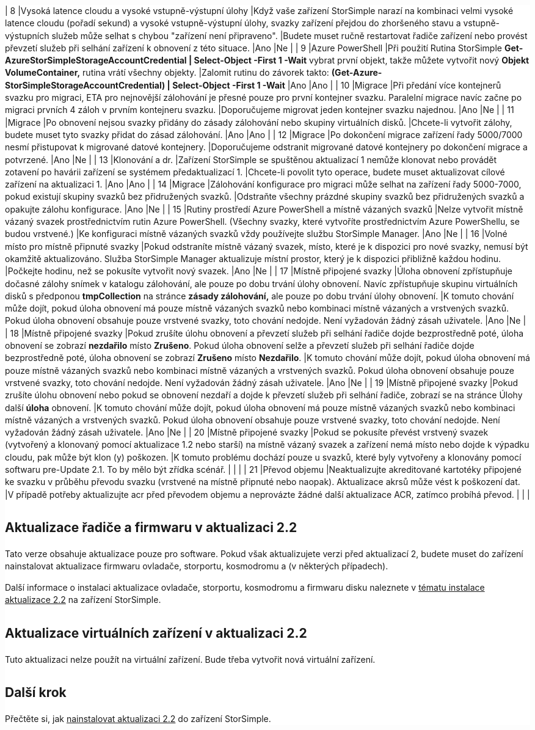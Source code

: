| 8 |Vysoká latence cloudu a vysoké vstupně-výstupní úlohy |Když vaše zařízení StorSimple narazí na kombinaci velmi vysoké latence cloudu (pořadí sekund) a vysoké vstupně-výstupní úlohy, svazky zařízení přejdou do zhoršeného stavu a vstupně-výstupních služeb může selhat s chybou "zařízení není připraveno". |Budete muset ručně restartovat řadiče zařízení nebo provést převzetí služeb při selhání zařízení k obnovení z této situace. |Ano |Ne |
| 9 |Azure PowerShell |Při použití Rutina StorSimple **Get-AzureStorSimpleStorageAccountCredential &#124; Select-Object -First 1 -Wait** vybrat první objekt, takže můžete vytvořit nový **Objekt VolumeContainer,** rutina vrátí všechny objekty. |Zalomit rutinu do závorek takto: **(Get-Azure-StorSimpleStorageAccountCredential) &#124; Select-Object -First 1 -Wait** |Ano |Ano |
| 10 |Migrace |Při předání více kontejnerů svazku pro migraci, ETA pro nejnovější zálohování je přesné pouze pro první kontejner svazku. Paralelní migrace navíc začne po migraci prvních 4 záloh v prvním kontejneru svazku. |Doporučujeme migrovat jeden kontejner svazku najednou. |Ano |Ne |
| 11 |Migrace |Po obnovení nejsou svazky přidány do zásady zálohování nebo skupiny virtuálních disků. |Chcete-li vytvořit zálohy, budete muset tyto svazky přidat do zásad zálohování. |Ano |Ano |
| 12 |Migrace |Po dokončení migrace zařízení řady 5000/7000 nesmí přistupovat k migrované datové kontejnery. |Doporučujeme odstranit migrované datové kontejnery po dokončení migrace a potvrzené. |Ano |Ne |
| 13 |Klonování a dr. |Zařízení StorSimple se spuštěnou aktualizací 1 nemůže klonovat nebo provádět zotavení po havárii zařízení se systémem předaktualizací 1. |Chcete-li povolit tyto operace, budete muset aktualizovat cílové zařízení na aktualizaci 1. |Ano |Ano |
| 14 |Migrace |Zálohování konfigurace pro migraci může selhat na zařízení řady 5000-7000, pokud existují skupiny svazků bez přidružených svazků. |Odstraňte všechny prázdné skupiny svazků bez přidružených svazků a opakujte zálohu konfigurace. |Ano |Ne |
| 15 |Rutiny prostředí Azure PowerShell a místně vázaných svazků |Nelze vytvořit místně vázaný svazek prostřednictvím rutin Azure PowerShell. (Všechny svazky, které vytvoříte prostřednictvím Azure PowerShellu, se budou vrstvené.) |Ke konfiguraci místně vázaných svazků vždy používejte službu StorSimple Manager. |Ano |Ne |
| 16 |Volné místo pro místně připnuté svazky |Pokud odstraníte místně vázaný svazek, místo, které je k dispozici pro nové svazky, nemusí být okamžitě aktualizováno. Služba StorSimple Manager aktualizuje místní prostor, který je k dispozici přibližně každou hodinu. |Počkejte hodinu, než se pokusíte vytvořit nový svazek. |Ano |Ne |
| 17 |Místně připojené svazky |Úloha obnovení zpřístupňuje dočasné zálohy snímek v katalogu zálohování, ale pouze po dobu trvání úlohy obnovení. Navíc zpřístupňuje skupinu virtuálních disků s předponou **tmpCollection** na stránce **zásady zálohování,** ale pouze po dobu trvání úlohy obnovení. |K tomuto chování může dojít, pokud úloha obnovení má pouze místně vázaných svazků nebo kombinaci místně vázaných a vrstvených svazků. Pokud úloha obnovení obsahuje pouze vrstvené svazky, toto chování nedojde. Není vyžadován žádný zásah uživatele. |Ano |Ne |
| 18 |Místně připojené svazky |Pokud zrušíte úlohu obnovení a převzetí služeb při selhání řadiče dojde bezprostředně poté, úloha obnovení se zobrazí **nezdařilo** místo **Zrušeno**. Pokud úloha obnovení selže a převzetí služeb při selhání řadiče dojde bezprostředně poté, úloha obnovení se zobrazí **Zrušeno** místo **Nezdařilo**. |K tomuto chování může dojít, pokud úloha obnovení má pouze místně vázaných svazků nebo kombinaci místně vázaných a vrstvených svazků. Pokud úloha obnovení obsahuje pouze vrstvené svazky, toto chování nedojde. Není vyžadován žádný zásah uživatele. |Ano |Ne |
| 19 |Místně připojené svazky |Pokud zrušíte úlohu obnovení nebo pokud se obnovení nezdaří a dojde k převzetí služeb při selhání řadiče, zobrazí se na stránce Úlohy další **úloha** obnovení. |K tomuto chování může dojít, pokud úloha obnovení má pouze místně vázaných svazků nebo kombinaci místně vázaných a vrstvených svazků. Pokud úloha obnovení obsahuje pouze vrstvené svazky, toto chování nedojde. Není vyžadován žádný zásah uživatele. |Ano |Ne |
| 20 |Místně připojené svazky |Pokud se pokusíte převést vrstvený svazek (vytvořený a klonovaný pomocí aktualizace 1.2 nebo starší) na místně vázaný svazek a zařízení nemá místo nebo dojde k výpadku cloudu, pak může být klon (y) poškozen. |K tomuto problému dochází pouze u svazků, které byly vytvořeny a klonovány pomocí softwaru pre-Update 2.1. To by mělo být zřídka scénář. | | |
| 21 |Převod objemu |Neaktualizujte akreditované kartotéky připojené ke svazku v průběhu převodu svazku (vrstvené na místně připnuté nebo naopak). Aktualizace akrsů může vést k poškození dat. |V případě potřeby aktualizujte acr před převodem objemu a neprovázte žádné další aktualizace ACR, zatímco probíhá převod. | | |

## <a name="controller-and-firmware-updates-in-update-22"></a>Aktualizace řadiče a firmwaru v aktualizaci 2.2
Tato verze obsahuje aktualizace pouze pro software. Pokud však aktualizujete verzi před aktualizací 2, budete muset do zařízení nainstalovat aktualizace firmwaru ovladače, storportu, kosmodromu a (v některých případech).

Další informace o instalaci aktualizace ovladače, storportu, kosmodromu a firmwaru disku naleznete v [tématu instalace aktualizace 2.2](storsimple-install-update-21.md) na zařízení StorSimple.

## <a name="virtual-device-updates-in-update-22"></a>Aktualizace virtuálních zařízení v aktualizaci 2.2
Tuto aktualizaci nelze použít na virtuální zařízení. Bude třeba vytvořit nová virtuální zařízení. 

## <a name="next-step"></a>Další krok
Přečtěte si, jak [nainstalovat aktualizaci 2.2](storsimple-install-update-21.md) do zařízení StorSimple.

